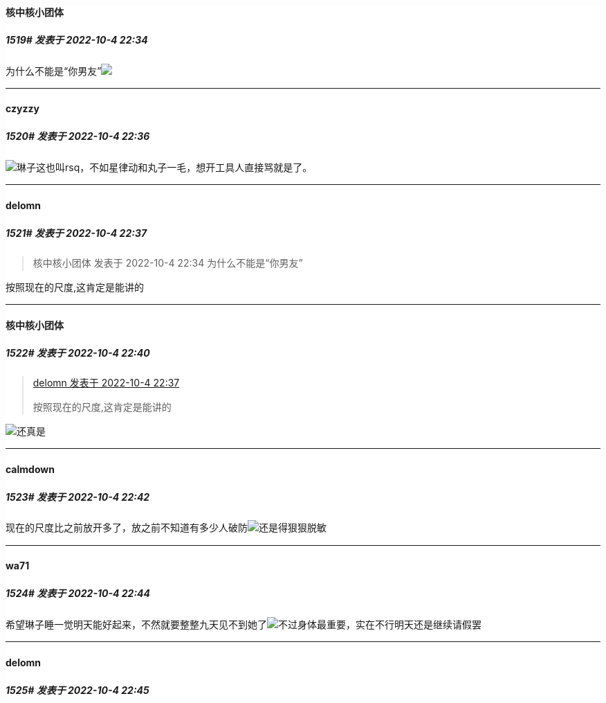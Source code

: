 ####  核中核小团体  
##### 1519#       发表于 2022-10-4 22:34

为什么不能是“你男友”<img src="https://static.saraba1st.com/image/smiley/face2017/255.png" referrerpolicy="no-referrer">

*****

####  czyzzy  
##### 1520#       发表于 2022-10-4 22:36

<img src="https://static.saraba1st.com/image/smiley/face2017/067.png" referrerpolicy="no-referrer">琳子这也叫rsq，不如星律动和丸子一毛，想开工具人直接骂就是了。

*****

####  delomn  
##### 1521#       发表于 2022-10-4 22:37

<blockquote>核中核小团体 发表于 2022-10-4 22:34
为什么不能是“你男友”</blockquote>
按照现在的尺度,这肯定是能讲的

*****

####  核中核小团体  
##### 1522#       发表于 2022-10-4 22:40

<blockquote><a href="httphttps://bbs.saraba1st.com/2b/forum.php?mod=redirect&amp;goto=findpost&amp;pid=57761731&amp;ptid=2097652" target="_blank">delomn 发表于 2022-10-4 22:37</a>

按照现在的尺度,这肯定是能讲的</blockquote>
<img src="https://static.saraba1st.com/image/smiley/face2017/126.png" referrerpolicy="no-referrer">还真是



*****

####  calmdown  
##### 1523#       发表于 2022-10-4 22:42

现在的尺度比之前放开多了，放之前不知道有多少人破防<img src="https://static.saraba1st.com/image/smiley/face2017/033.png" referrerpolicy="no-referrer">还是得狠狠脱敏

*****

####  wa71  
##### 1524#       发表于 2022-10-4 22:44

希望琳子睡一觉明天能好起来，不然就要整整九天见不到她了<img src="https://static.saraba1st.com/image/smiley/face2017/135.png" referrerpolicy="no-referrer">不过身体最重要，实在不行明天还是继续请假罢

*****

####  delomn  
##### 1525#       发表于 2022-10-4 22:45
